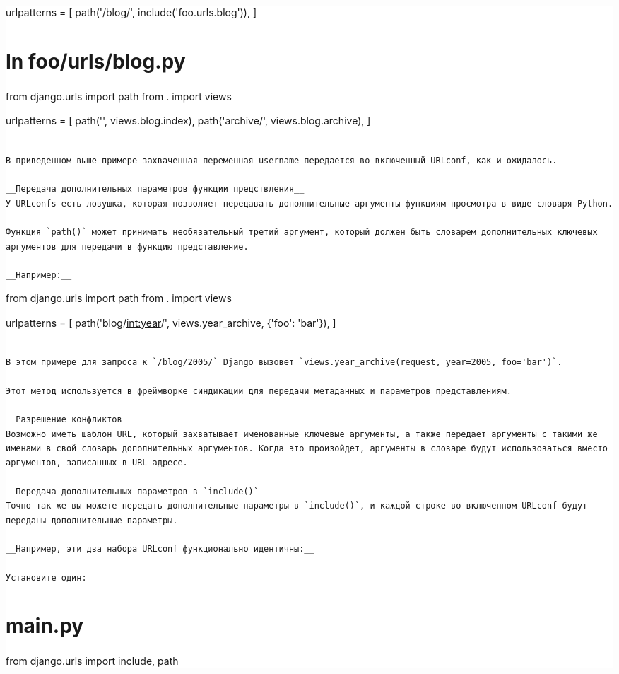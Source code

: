 urlpatterns = [
    path('<username>/blog/', include('foo.urls.blog')),
]

# In foo/urls/blog.py
from django.urls import path
from . import views

urlpatterns = [
    path('', views.blog.index),
    path('archive/', views.blog.archive),
]
```

В приведенном выше примере захваченная переменная username передается во включенный URLconf, как и ожидалось.

__Передача дополнительных параметров функции предствления__
У URLconfs есть ловушка, которая позволяет передавать дополнительные аргументы функциям просмотра в виде словаря Python.

Функция `path()` может принимать необязательный третий аргумент, который должен быть словарем дополнительных ключевых
аргументов для передачи в функцию представление.

__Например:__

```
from django.urls import path
from . import views

urlpatterns = [
    path('blog/<int:year>/', views.year_archive, {'foo': 'bar'}),
]
```

В этом примере для запроса к `/blog/2005/` Django вызовет `views.year_archive(request, year=2005, foo='bar')`.

Этот метод используется в фреймворке синдикации для передачи метаданных и параметров представлениям.

__Разрешение конфликтов__
Возможно иметь шаблон URL, который захватывает именованные ключевые аргументы, а также передает аргументы с такими же
именами в свой словарь дополнительных аргументов. Когда это произойдет, аргументы в словаре будут использоваться вместо
аргументов, записанных в URL-адресе.

__Передача дополнительных параметров в `include()`__
Точно так же вы можете передать дополнительные параметры в `include()`, и каждой строке во включенном URLconf будут
переданы дополнительные параметры.

__Например, эти два набора URLconf функционально идентичны:__

Установите один:

```
# main.py
from django.urls import include, path

